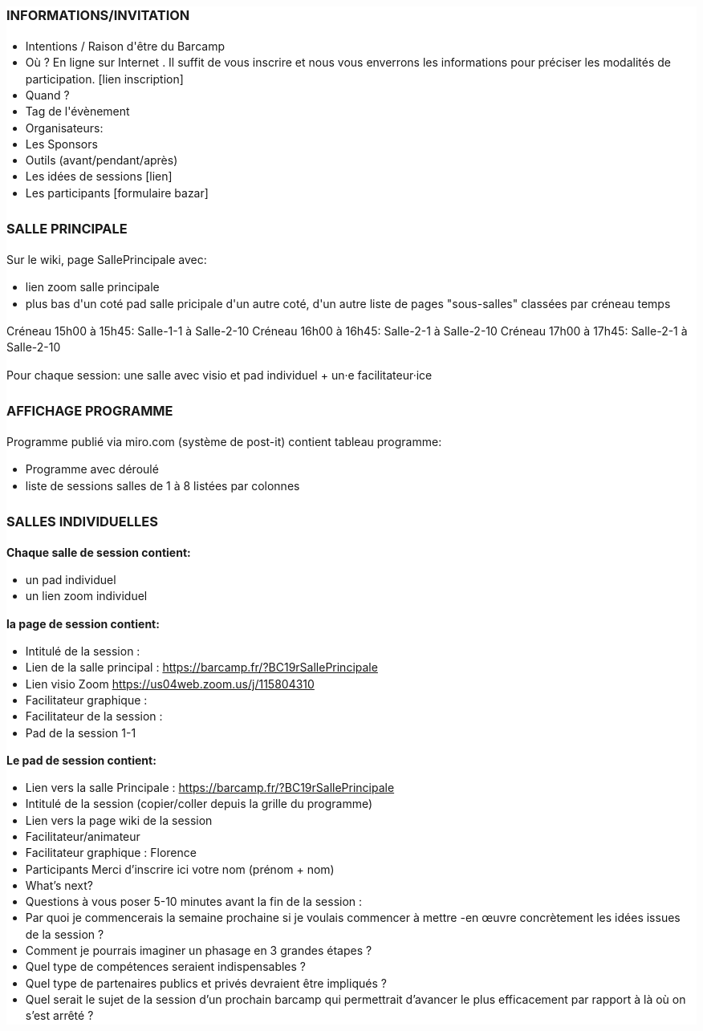 ### INFORMATIONS/INVITATION
- Intentions / Raison d'être du Barcamp
- Où ? En ligne sur Internet . Il suffit de vous inscrire et nous vous enverrons les informations pour préciser les modalités de participation. [lien inscription]
- Quand ?
- Tag de l'évènement 
- Organisateurs: 
- Les Sponsors
-  Outils (avant/pendant/après)
- Les idées de sessions [lien]
- Les participants [formulaire bazar]

### SALLE PRINCIPALE

Sur le wiki, page SallePrincipale avec:
- lien zoom salle principale
- plus bas d'un coté pad salle pricipale d'un autre coté, d'un autre liste de pages "sous-salles" classées par créneau temps

Créneau 15h00 à 15h45: Salle-1-1 à Salle-2-10
Créneau 16h00 à 16h45: Salle-2-1 à Salle-2-10
Créneau 17h00 à 17h45: Salle-2-1 à Salle-2-10

Pour chaque session: une salle avec visio et pad individuel + un·e facilitateur·ice

### AFFICHAGE PROGRAMME
Programme publié via miro.com (système de post-it)
contient tableau programme:
- Programme avec déroulé
- liste de sessions salles de 1 à 8 listées par colonnes

### SALLES INDIVIDUELLES

**Chaque salle de session contient:**
- un pad individuel
- un lien zoom individuel

**la page de session contient:**
- Intitulé de la session :
- Lien de la salle principal : https://barcamp.fr/?BC19rSallePrincipale
- Lien visio Zoom https://us04web.zoom.us/j/115804310
- Facilitateur graphique :
- Facilitateur de la session :
- Pad de la session 1-1

**Le pad de session contient:**
- Lien vers la salle Principale : https://barcamp.fr/?BC19rSallePrincipale
- Intitulé de la session (copier/coller depuis la grille du programme)
- Lien vers la page wiki de la session
- Facilitateur/animateur 
- Facilitateur graphique : Florence 
- Participants Merci d’inscrire ici votre nom (prénom + nom)
- What’s next?
 - Questions à vous poser 5-10 minutes avant la fin de la session :
 - Par quoi je commencerais la semaine prochaine si je voulais commencer à mettre -en œuvre concrètement les idées issues de la session ?
 - Comment je pourrais imaginer un phasage en 3 grandes étapes ?
 - Quel type de compétences seraient indispensables ?
 - Quel type de partenaires publics et privés devraient être impliqués ?
 - Quel serait le sujet de la session d’un prochain barcamp qui permettrait d’avancer le plus efficacement par rapport à là où on s’est arrêté ?
